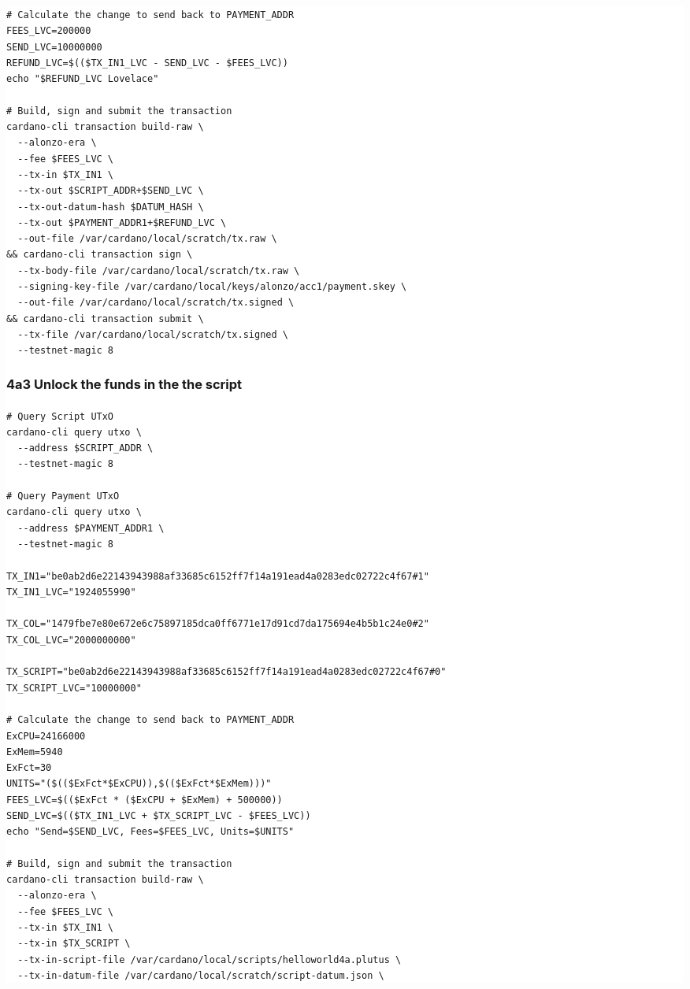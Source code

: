 ```
# Calculate the change to send back to PAYMENT_ADDR
FEES_LVC=200000
SEND_LVC=10000000
REFUND_LVC=$(($TX_IN1_LVC - SEND_LVC - $FEES_LVC))
echo "$REFUND_LVC Lovelace"

# Build, sign and submit the transaction
cardano-cli transaction build-raw \
  --alonzo-era \
  --fee $FEES_LVC \
  --tx-in $TX_IN1 \
  --tx-out $SCRIPT_ADDR+$SEND_LVC \
  --tx-out-datum-hash $DATUM_HASH \
  --tx-out $PAYMENT_ADDR1+$REFUND_LVC \
  --out-file /var/cardano/local/scratch/tx.raw \
&& cardano-cli transaction sign \
  --tx-body-file /var/cardano/local/scratch/tx.raw \
  --signing-key-file /var/cardano/local/keys/alonzo/acc1/payment.skey \
  --out-file /var/cardano/local/scratch/tx.signed \
&& cardano-cli transaction submit \
  --tx-file /var/cardano/local/scratch/tx.signed \
  --testnet-magic 8
```

### 4a3 Unlock the funds in the the script

```
# Query Script UTxO
cardano-cli query utxo \
  --address $SCRIPT_ADDR \
  --testnet-magic 8

# Query Payment UTxO
cardano-cli query utxo \
  --address $PAYMENT_ADDR1 \
  --testnet-magic 8

TX_IN1="be0ab2d6e22143943988af33685c6152ff7f14a191ead4a0283edc02722c4f67#1"
TX_IN1_LVC="1924055990"

TX_COL="1479fbe7e80e672e6c75897185dca0ff6771e17d91cd7da175694e4b5b1c24e0#2"
TX_COL_LVC="2000000000"

TX_SCRIPT="be0ab2d6e22143943988af33685c6152ff7f14a191ead4a0283edc02722c4f67#0"
TX_SCRIPT_LVC="10000000"

# Calculate the change to send back to PAYMENT_ADDR
ExCPU=24166000
ExMem=5940
ExFct=30
UNITS="($(($ExFct*$ExCPU)),$(($ExFct*$ExMem)))"
FEES_LVC=$(($ExFct * ($ExCPU + $ExMem) + 500000))
SEND_LVC=$(($TX_IN1_LVC + $TX_SCRIPT_LVC - $FEES_LVC))
echo "Send=$SEND_LVC, Fees=$FEES_LVC, Units=$UNITS"

# Build, sign and submit the transaction
cardano-cli transaction build-raw \
  --alonzo-era \
  --fee $FEES_LVC \
  --tx-in $TX_IN1 \
  --tx-in $TX_SCRIPT \
  --tx-in-script-file /var/cardano/local/scripts/helloworld4a.plutus \
  --tx-in-datum-file /var/cardano/local/scratch/script-datum.json \
```